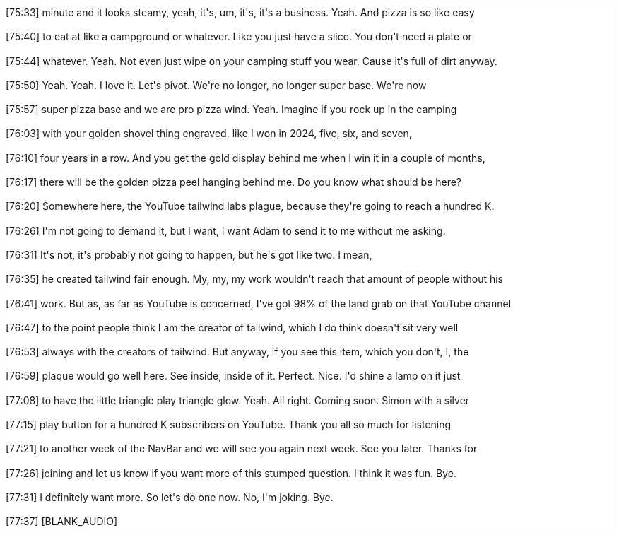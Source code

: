 [75:33] minute and it looks steamy, yeah, it's, um, it's, it's a business. Yeah. And pizza is so like easy

[75:40] to eat at like a campground or whatever. Like you just have a slice. You don't need a plate or

[75:44] whatever. Yeah. Not even just wipe on your camping stuff you wear. Cause it's full of dirt anyway.

[75:50] Yeah. Yeah. I love it. Let's pivot. We're no longer, no longer super base. We're now

[75:57] super pizza base and we are pro pizza wind. Yeah. Imagine if you rock up in the camping

[76:03] with your golden shovel thing engraved, like I won in 2024, five, six, and seven,

[76:10] four years in a row. And you get the gold display behind me when I win it in a couple of months,

[76:17] there will be the golden pizza peel hanging behind me. Do you know what should be here?

[76:20] Somewhere here, the YouTube tailwind labs plague, because they're going to reach a hundred K.

[76:26] I'm not going to demand it, but I want, I want Adam to send it to me without me asking.

[76:31] It's not, it's probably not going to happen, but he's got like two. I mean,

[76:35] he created tailwind fair enough. My, my, my work wouldn't reach that amount of people without his

[76:41] work. But as, as far as YouTube is concerned, I've got 98% of the land grab on that YouTube channel

[76:47] to the point people think I am the creator of tailwind, which I do think doesn't sit very well

[76:53] always with the creators of tailwind. But anyway, if you see this item, which you don't, I, the

[76:59] plaque would go well here. See inside, inside of it. Perfect. Nice. I'd shine a lamp on it just

[77:08] to have the little triangle play triangle glow. Yeah. All right. Coming soon. Simon with a silver

[77:15] play button for a hundred K subscribers on YouTube. Thank you all so much for listening

[77:21] to another week of the NavBar and we will see you again next week. See you later. Thanks for

[77:26] joining and let us know if you want more of this stumped question. I think it was fun. Bye.

[77:31] I definitely want more. So let's do one now. No, I'm joking. Bye.

[77:37] [BLANK_AUDIO]
